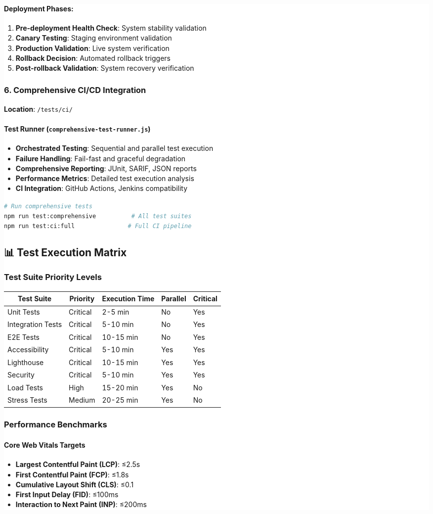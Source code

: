 #### Deployment Phases:
1. **Pre-deployment Health Check**: System stability validation
2. **Canary Testing**: Staging environment validation
3. **Production Validation**: Live system verification
4. **Rollback Decision**: Automated rollback triggers
5. **Post-rollback Validation**: System recovery verification

### 6. Comprehensive CI/CD Integration
**Location**: `/tests/ci/`

#### Test Runner (`comprehensive-test-runner.js`)
- **Orchestrated Testing**: Sequential and parallel test execution
- **Failure Handling**: Fail-fast and graceful degradation
- **Comprehensive Reporting**: JUnit, SARIF, JSON reports
- **Performance Metrics**: Detailed test execution analysis
- **CI Integration**: GitHub Actions, Jenkins compatibility

```bash
# Run comprehensive tests
npm run test:comprehensive          # All test suites
npm run test:ci:full               # Full CI pipeline
```

## 📊 Test Execution Matrix

### Test Suite Priority Levels

| Test Suite | Priority | Execution Time | Parallel | Critical |
|------------|----------|----------------|----------|----------|
| Unit Tests | Critical | 2-5 min | No | Yes |
| Integration Tests | Critical | 5-10 min | No | Yes |
| E2E Tests | Critical | 10-15 min | No | Yes |
| Accessibility | Critical | 5-10 min | Yes | Yes |
| Lighthouse | Critical | 10-15 min | Yes | Yes |
| Security | Critical | 5-10 min | Yes | Yes |
| Load Tests | High | 15-20 min | Yes | No |
| Stress Tests | Medium | 20-25 min | Yes | No |

### Performance Benchmarks

#### Core Web Vitals Targets
- **Largest Contentful Paint (LCP)**: ≤2.5s
- **First Contentful Paint (FCP)**: ≤1.8s
- **Cumulative Layout Shift (CLS)**: ≤0.1
- **First Input Delay (FID)**: ≤100ms
- **Interaction to Next Paint (INP)**: ≤200ms
